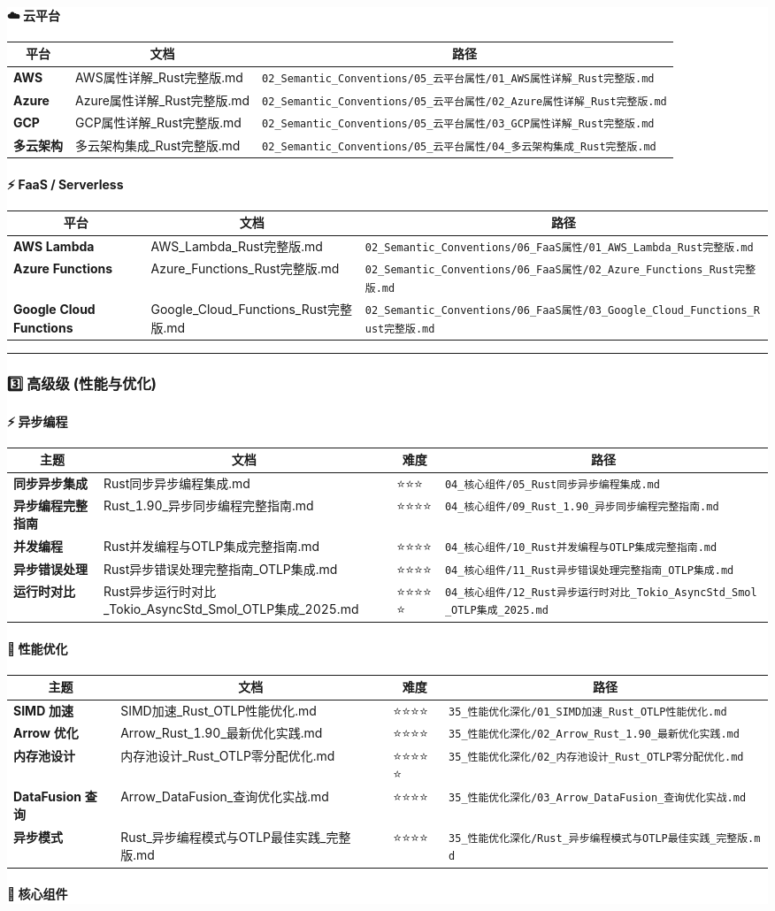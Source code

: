 #### ☁️ 云平台

| 平台 | 文档 | 路径 |
|------|------|------|
| **AWS** | AWS属性详解_Rust完整版.md | `02_Semantic_Conventions/05_云平台属性/01_AWS属性详解_Rust完整版.md` |
| **Azure** | Azure属性详解_Rust完整版.md | `02_Semantic_Conventions/05_云平台属性/02_Azure属性详解_Rust完整版.md` |
| **GCP** | GCP属性详解_Rust完整版.md | `02_Semantic_Conventions/05_云平台属性/03_GCP属性详解_Rust完整版.md` |
| **多云架构** | 多云架构集成_Rust完整版.md | `02_Semantic_Conventions/05_云平台属性/04_多云架构集成_Rust完整版.md` |

#### ⚡ FaaS / Serverless

| 平台 | 文档 | 路径 |
|------|------|------|
| **AWS Lambda** | AWS_Lambda_Rust完整版.md | `02_Semantic_Conventions/06_FaaS属性/01_AWS_Lambda_Rust完整版.md` |
| **Azure Functions** | Azure_Functions_Rust完整版.md | `02_Semantic_Conventions/06_FaaS属性/02_Azure_Functions_Rust完整版.md` |
| **Google Cloud Functions** | Google_Cloud_Functions_Rust完整版.md | `02_Semantic_Conventions/06_FaaS属性/03_Google_Cloud_Functions_Rust完整版.md` |

---

### 3️⃣ 高级级 (性能与优化)

#### ⚡ 异步编程

| 主题 | 文档 | 难度 | 路径 |
|------|------|------|------|
| **同步异步集成** | Rust同步异步编程集成.md | ⭐⭐⭐ | `04_核心组件/05_Rust同步异步编程集成.md` |
| **异步编程完整指南** | Rust_1.90_异步同步编程完整指南.md | ⭐⭐⭐⭐ | `04_核心组件/09_Rust_1.90_异步同步编程完整指南.md` |
| **并发编程** | Rust并发编程与OTLP集成完整指南.md | ⭐⭐⭐⭐ | `04_核心组件/10_Rust并发编程与OTLP集成完整指南.md` |
| **异步错误处理** | Rust异步错误处理完整指南_OTLP集成.md | ⭐⭐⭐⭐ | `04_核心组件/11_Rust异步错误处理完整指南_OTLP集成.md` |
| **运行时对比** | Rust异步运行时对比_Tokio_AsyncStd_Smol_OTLP集成_2025.md | ⭐⭐⭐⭐⭐ | `04_核心组件/12_Rust异步运行时对比_Tokio_AsyncStd_Smol_OTLP集成_2025.md` |

#### 🚀 性能优化

| 主题 | 文档 | 难度 | 路径 |
|------|------|------|------|
| **SIMD 加速** | SIMD加速_Rust_OTLP性能优化.md | ⭐⭐⭐⭐ | `35_性能优化深化/01_SIMD加速_Rust_OTLP性能优化.md` |
| **Arrow 优化** | Arrow_Rust_1.90_最新优化实践.md | ⭐⭐⭐⭐ | `35_性能优化深化/02_Arrow_Rust_1.90_最新优化实践.md` |
| **内存池设计** | 内存池设计_Rust_OTLP零分配优化.md | ⭐⭐⭐⭐⭐ | `35_性能优化深化/02_内存池设计_Rust_OTLP零分配优化.md` |
| **DataFusion 查询** | Arrow_DataFusion_查询优化实战.md | ⭐⭐⭐⭐ | `35_性能优化深化/03_Arrow_DataFusion_查询优化实战.md` |
| **异步模式** | Rust_异步编程模式与OTLP最佳实践_完整版.md | ⭐⭐⭐⭐ | `35_性能优化深化/Rust_异步编程模式与OTLP最佳实践_完整版.md` |

#### 🔧 核心组件
